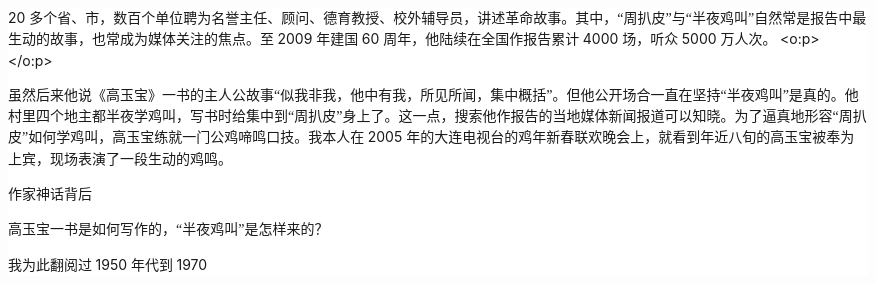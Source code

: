   20
  <span lang="ZH-CN" style='font-family:宋体;mso-ascii-font-family:"Times New Roman"'>
   多个省、市，数百个单位聘为名誉主任、顾问、德育教授、校外辅导员，讲述革命故事。其中，“周扒皮”与“半夜鸡叫”自然常是报告中最生动的故事，也常成为媒体关注的焦点。至
  </span>
  2009
  <span lang="ZH-CN" style='font-family:宋体;mso-ascii-font-family:"Times New Roman"'>
   年建国
  </span>
  60
  <span lang="ZH-CN" style='font-family:宋体;mso-ascii-font-family:"Times New Roman"'>
   周年，他陆续在全国作报告累计
  </span>
  4000
  <span lang="ZH-CN" style='font-family:宋体;mso-ascii-font-family:"Times New Roman"'>
   场，听众
  </span>
  5000
  <span lang="ZH-CN" style='font-family:宋体;mso-ascii-font-family:"Times New Roman"'>
   万人次。
  </span>
  <o:p>
  </o:p>
 </p>
 <p class="MsoNormal">
  <span lang="ZH-CN" style='font-family:宋体;mso-ascii-font-family:
"Times New Roman"'>
   虽然后来他说《高玉宝》一书的主人公故事“似我非我，他中有我，所见所闻，集中概括”。但他公开场合一直在坚持“半夜鸡叫”是真的。他村里四个地主都半夜学鸡叫，写书时给集中到“周扒皮”身上了。这一点，搜索他作报告的当地媒体新闻报道可以知晓。为了逼真地形容“周扒皮”如何学鸡叫，高玉宝练就一门公鸡啼鸣口技。我本人在
  </span>
  2005
  <span lang="ZH-CN" style='font-family:宋体;mso-ascii-font-family:"Times New Roman"'>
   年的大连电视台的鸡年新春联欢晚会上，就看到年近八旬的高玉宝被奉为上宾，现场表演了一段生动的鸡鸣。
  </span>
  <o:p>
  </o:p>
 </p>
 <p class="MsoNormal">
  <span lang="ZH-CN" style='font-family:宋体;mso-ascii-font-family:
"Times New Roman"'>
   作家神话背后
  </span>
  <o:p>
  </o:p>
 </p>
 <p class="MsoNormal">
  <span lang="ZH-CN" style='font-family:宋体;mso-ascii-font-family:
"Times New Roman"'>
   高玉宝一书是如何写作的，“半夜鸡叫”是怎样来的？
  </span>
  <o:p>
  </o:p>
 </p>
 <p class="MsoNormal">
  <span lang="ZH-CN" style='font-family:宋体;mso-ascii-font-family:
"Times New Roman"'>
   我为此翻阅过
  </span>
  1950
  <span lang="ZH-CN" style='font-family:宋体;
mso-ascii-font-family:"Times New Roman"'>
   年代到
  </span>
  1970
  <span lang="ZH-CN" style='font-family:宋体;mso-ascii-font-family:"Times New Roman"'>